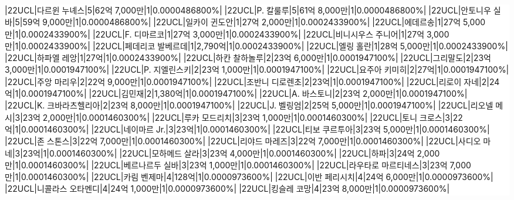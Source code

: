 |22UCL|다르윈 누녜스|5|62억 7,000만|1|0.0000486800%|
|22UCL|P. 칼룰루|5|61억 8,000만|1|0.0000486800%|
|22UCL|안토니우 실바|5|59억 9,000만|1|0.0000486800%|
|22UCL|일카이 귄도안|1|27억 2,000만|1|0.0002433900%|
|22UCL|에데르송|1|27억 5,000만|1|0.0002433900%|
|22UCL|F. 디마르코|1|27억 3,000만|1|0.0002433900%|
|22UCL|비니시우스 주니어|1|27억 3,000만|1|0.0002433900%|
|22UCL|페데리코 발베르데|1|2,790억|1|0.0002433900%|
|22UCL|엘링 홀란|1|28억 5,000만|1|0.0002433900%|
|22UCL|하파엘 레앙|1|27억|1|0.0002433900%|
|22UCL|하칸 찰하놀루|2|23억 6,000만|1|0.0001947100%|
|22UCL|그리말도|2|23억 3,000만|1|0.0001947100%|
|22UCL|P. 지엘린스키|2|23억 1,000만|1|0.0001947100%|
|22UCL|요주아 키미히|2|27억|1|0.0001947100%|
|22UCL|주앙 마리우|2|22억 9,000만|1|0.0001947100%|
|22UCL|조반니 디로렌초|2|23억|1|0.0001947100%|
|22UCL|리로이 자네|2|24억|1|0.0001947100%|
|22UCL|김민재|2|1,380억|1|0.0001947100%|
|22UCL|A. 바스토니|2|23억 2,000만|1|0.0001947100%|
|22UCL|K. 크바라츠헬리아|2|23억 8,000만|1|0.0001947100%|
|22UCL|J. 벨링엄|2|25억 5,000만|1|0.0001947100%|
|22UCL|리오넬 메시|3|23억 2,000만|1|0.0001460300%|
|22UCL|루카 모드리치|3|23억 1,000만|1|0.0001460300%|
|22UCL|토니 크로스|3|22억|1|0.0001460300%|
|22UCL|네이마르 Jr.|3|23억|1|0.0001460300%|
|22UCL|티보 쿠르투아|3|23억 5,000만|1|0.0001460300%|
|22UCL|존 스톤스|3|22억 7,000만|1|0.0001460300%|
|22UCL|리야드 마레즈|3|22억 7,000만|1|0.0001460300%|
|22UCL|사디오 마네|3|23억|1|0.0001460300%|
|22UCL|모하메드 살라|3|23억 4,000만|1|0.0001460300%|
|22UCL|하파|3|24억 2,000만|1|0.0001460300%|
|22UCL|베르나르두 실바|3|23억 1,000만|1|0.0001460300%|
|22UCL|라우타로 마르티네스|3|23억 7,000만|1|0.0001460300%|
|22UCL|카림 벤제마|4|128억|1|0.0000973600%|
|22UCL|이반 페리시치|4|24억 6,000만|1|0.0000973600%|
|22UCL|니콜라스 오타멘디|4|24억 1,000만|1|0.0000973600%|
|22UCL|킹슬레 코망|4|23억 8,000만|1|0.0000973600%|
